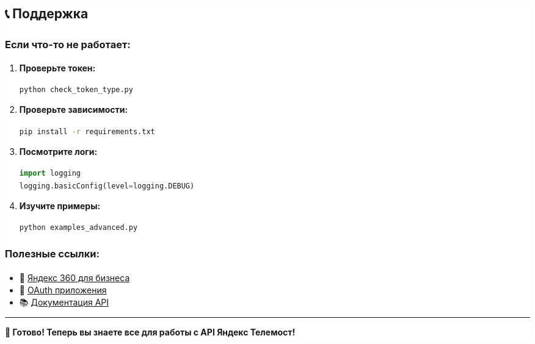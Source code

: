 
## 📞 Поддержка

### Если что-то не работает:

1. **Проверьте токен:**
   ```bash
   python check_token_type.py
   ```

2. **Проверьте зависимости:**
   ```bash
   pip install -r requirements.txt
   ```

3. **Посмотрите логи:**
   ```python
   import logging
   logging.basicConfig(level=logging.DEBUG)
   ```

4. **Изучите примеры:**
   ```bash
   python examples_advanced.py
   ```

### Полезные ссылки:
- 🏢 [Яндекс 360 для бизнеса](https://360.yandex.ru/)
- 🔑 [OAuth приложения](https://oauth.yandex.ru/)
- 📚 [Документация API](https://cloud.yandex.ru/docs/api-design-guide/)

---

**🎉 Готово! Теперь вы знаете все для работы с API Яндекс Телемост!**
